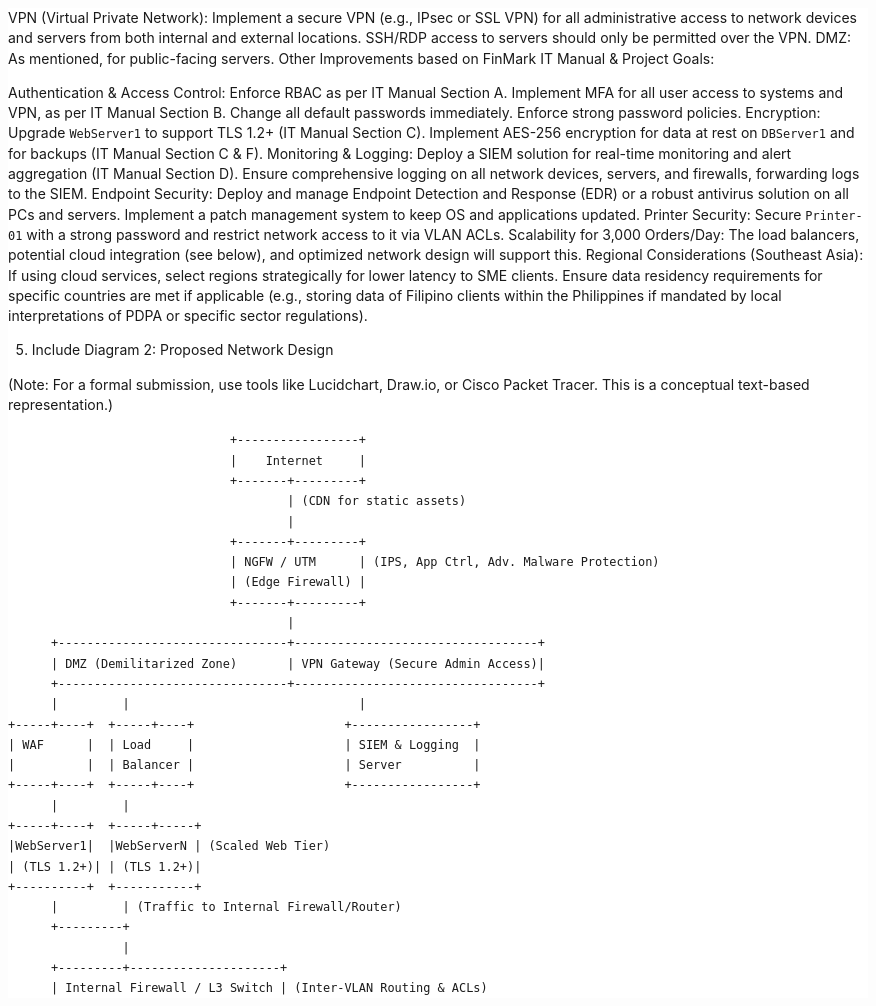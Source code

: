    VPN (Virtual Private Network): Implement a secure VPN (e.g., IPsec or SSL VPN) for all administrative access to network devices and servers from both internal and external locations. SSH/RDP access to servers should only be permitted over the VPN.
   DMZ: As mentioned, for public-facing servers.
 Other Improvements based on FinMark IT Manual & Project Goals:

   Authentication & Access Control:
     Enforce RBAC as per IT Manual Section A.
     Implement MFA for all user access to systems and VPN, as per IT Manual Section B.
     Change all default passwords immediately. Enforce strong password policies.
   Encryption:
     Upgrade `WebServer1` to support TLS 1.2+ (IT Manual Section C).
     Implement AES-256 encryption for data at rest on `DBServer1` and for backups (IT Manual Section C & F).
   Monitoring & Logging:
     Deploy a SIEM solution for real-time monitoring and alert aggregation (IT Manual Section D).
     Ensure comprehensive logging on all network devices, servers, and firewalls, forwarding logs to the SIEM.
   Endpoint Security:
     Deploy and manage Endpoint Detection and Response (EDR) or a robust antivirus solution on all PCs and servers.
     Implement a patch management system to keep OS and applications updated.
   Printer Security: Secure `Printer-01` with a strong password and restrict network access to it via VLAN ACLs.
   Scalability for 3,000 Orders/Day: The load balancers, potential cloud integration (see below), and optimized network design will support this.
   Regional Considerations (Southeast Asia):
     If using cloud services, select regions strategically for lower latency to SME clients.
     Ensure data residency requirements for specific countries are met if applicable (e.g., storing data of Filipino clients within the Philippines if mandated by local interpretations of PDPA or specific sector regulations).

5. Include Diagram 2: Proposed Network Design

(Note: For a formal submission, use tools like Lucidchart, Draw.io, or Cisco Packet Tracer. This is a conceptual text-based representation.)

```
                               +-----------------+
                               |    Internet     |
                               +-------+---------+
                                       | (CDN for static assets)
                                       |
                               +-------+---------+
                               | NGFW / UTM      | (IPS, App Ctrl, Adv. Malware Protection)
                               | (Edge Firewall) |
                               +-------+---------+
                                       |
      +--------------------------------+----------------------------------+
      | DMZ (Demilitarized Zone)       | VPN Gateway (Secure Admin Access)|
      +--------------------------------+----------------------------------+
      |         |                                |
+-----+----+  +-----+----+                     +-----------------+
| WAF      |  | Load     |                     | SIEM & Logging  |
|          |  | Balancer |                     | Server          |
+-----+----+  +-----+----+                     +-----------------+
      |         |
+-----+----+  +-----+-----+
|WebServer1|  |WebServerN | (Scaled Web Tier)
| (TLS 1.2+)| | (TLS 1.2+)|
+----------+  +-----------+
      |         | (Traffic to Internal Firewall/Router)
      +---------+
                |
      +---------+---------------------+
      | Internal Firewall / L3 Switch | (Inter-VLAN Routing & ACLs)
```